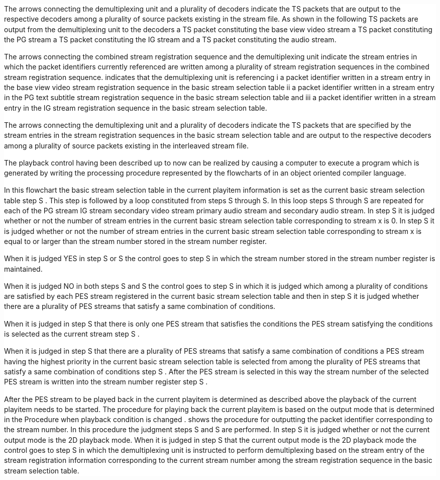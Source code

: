 The arrows connecting the demultiplexing unit and a plurality of decoders indicate the TS packets that are output to the respective decoders among a plurality of source packets existing in the stream file. As shown in the following TS packets are output from the demultiplexing unit to the decoders a TS packet constituting the base view video stream a TS packet constituting the PG stream a TS packet constituting the IG stream and a TS packet constituting the audio stream.

The arrows connecting the combined stream registration sequence and the demultiplexing unit indicate the stream entries in which the packet identifiers currently referenced are written among a plurality of stream registration sequences in the combined stream registration sequence. indicates that the demultiplexing unit is referencing i a packet identifier written in a stream entry in the base view video stream registration sequence in the basic stream selection table ii a packet identifier written in a stream entry in the PG text subtitle stream registration sequence in the basic stream selection table and iii a packet identifier written in a stream entry in the IG stream registration sequence in the basic stream selection table.

The arrows connecting the demultiplexing unit and a plurality of decoders indicate the TS packets that are specified by the stream entries in the stream registration sequences in the basic stream selection table and are output to the respective decoders among a plurality of source packets existing in the interleaved stream file.

The playback control having been described up to now can be realized by causing a computer to execute a program which is generated by writing the processing procedure represented by the flowcharts of in an object oriented compiler language.

In this flowchart the basic stream selection table in the current playitem information is set as the current basic stream selection table step S . This step is followed by a loop constituted from steps S through S. In this loop steps S through S are repeated for each of the PG stream IG stream secondary video stream primary audio stream and secondary audio stream. In step S it is judged whether or not the number of stream entries in the current basic stream selection table corresponding to stream x is 0. In step S it is judged whether or not the number of stream entries in the current basic stream selection table corresponding to stream x is equal to or larger than the stream number stored in the stream number register.

When it is judged YES in step S or S the control goes to step S in which the stream number stored in the stream number register is maintained.

When it is judged NO in both steps S and S the control goes to step S in which it is judged which among a plurality of conditions are satisfied by each PES stream registered in the current basic stream selection table and then in step S it is judged whether there are a plurality of PES streams that satisfy a same combination of conditions.

When it is judged in step S that there is only one PES stream that satisfies the conditions the PES stream satisfying the conditions is selected as the current stream step S .

When it is judged in step S that there are a plurality of PES streams that satisfy a same combination of conditions a PES stream having the highest priority in the current basic stream selection table is selected from among the plurality of PES streams that satisfy a same combination of conditions step S . After the PES stream is selected in this way the stream number of the selected PES stream is written into the stream number register step S .

After the PES stream to be played back in the current playitem is determined as described above the playback of the current playitem needs to be started. The procedure for playing back the current playitem is based on the output mode that is determined in the Procedure when playback condition is changed . shows the procedure for outputting the packet identifier corresponding to the stream number. In this procedure the judgment steps S and S are performed. In step S it is judged whether or not the current output mode is the 2D playback mode. When it is judged in step S that the current output mode is the 2D playback mode the control goes to step S in which the demultiplexing unit is instructed to perform demultiplexing based on the stream entry of the stream registration information corresponding to the current stream number among the stream registration sequence in the basic stream selection table.
